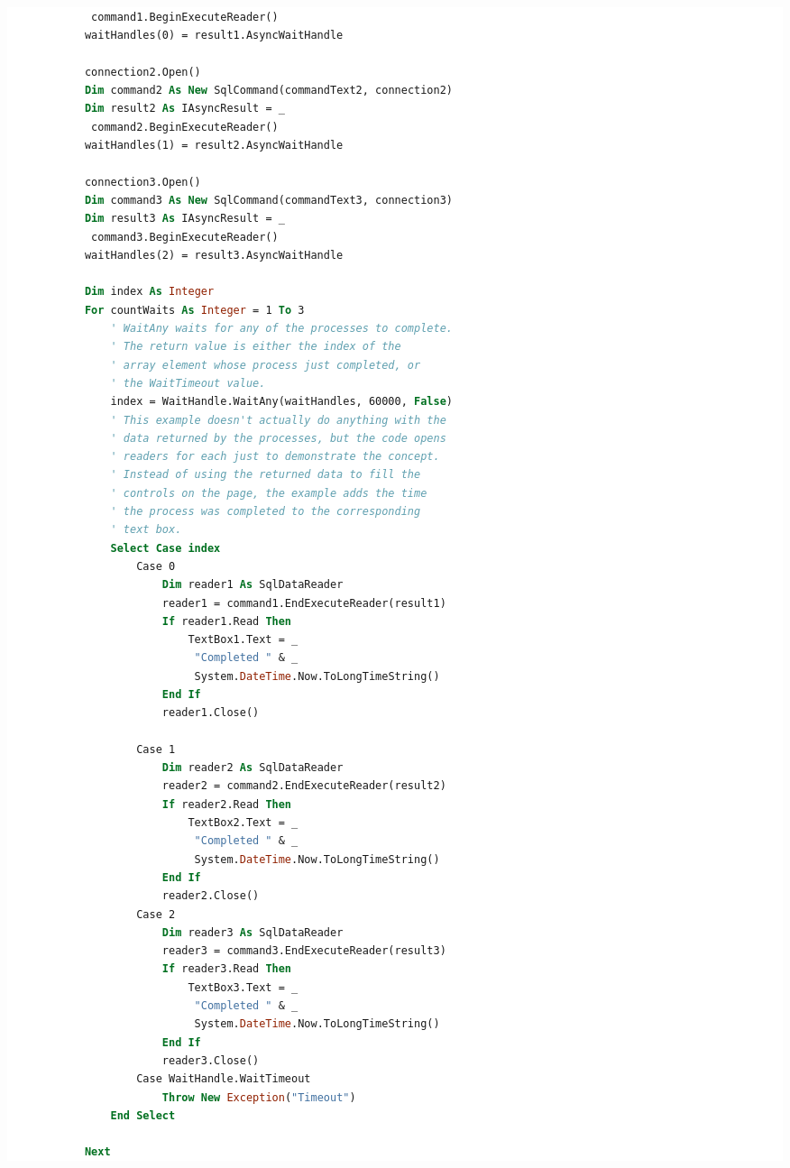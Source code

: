 ```vb  
             command1.BeginExecuteReader()  
            waitHandles(0) = result1.AsyncWaitHandle  
  
            connection2.Open()  
            Dim command2 As New SqlCommand(commandText2, connection2)  
            Dim result2 As IAsyncResult = _  
             command2.BeginExecuteReader()  
            waitHandles(1) = result2.AsyncWaitHandle  
  
            connection3.Open()  
            Dim command3 As New SqlCommand(commandText3, connection3)  
            Dim result3 As IAsyncResult = _  
             command3.BeginExecuteReader()  
            waitHandles(2) = result3.AsyncWaitHandle  
  
            Dim index As Integer  
            For countWaits As Integer = 1 To 3  
                ' WaitAny waits for any of the processes to complete.  
                ' The return value is either the index of the  
                ' array element whose process just completed, or  
                ' the WaitTimeout value.  
                index = WaitHandle.WaitAny(waitHandles, 60000, False)  
                ' This example doesn't actually do anything with the   
                ' data returned by the processes, but the code opens   
                ' readers for each just to demonstrate the concept.  
                ' Instead of using the returned data to fill the   
                ' controls on the page, the example adds the time  
                ' the process was completed to the corresponding  
                ' text box.  
                Select Case index  
                    Case 0  
                        Dim reader1 As SqlDataReader  
                        reader1 = command1.EndExecuteReader(result1)  
                        If reader1.Read Then  
                            TextBox1.Text = _  
                             "Completed " & _  
                             System.DateTime.Now.ToLongTimeString()  
                        End If  
                        reader1.Close()  
  
                    Case 1  
                        Dim reader2 As SqlDataReader  
                        reader2 = command2.EndExecuteReader(result2)  
                        If reader2.Read Then  
                            TextBox2.Text = _  
                             "Completed " & _  
                             System.DateTime.Now.ToLongTimeString()  
                        End If  
                        reader2.Close()  
                    Case 2  
                        Dim reader3 As SqlDataReader  
                        reader3 = command3.EndExecuteReader(result3)  
                        If reader3.Read Then  
                            TextBox3.Text = _  
                             "Completed " & _  
                             System.DateTime.Now.ToLongTimeString()  
                        End If  
                        reader3.Close()  
                    Case WaitHandle.WaitTimeout  
                        Throw New Exception("Timeout")  
                End Select  
  
            Next  
```
